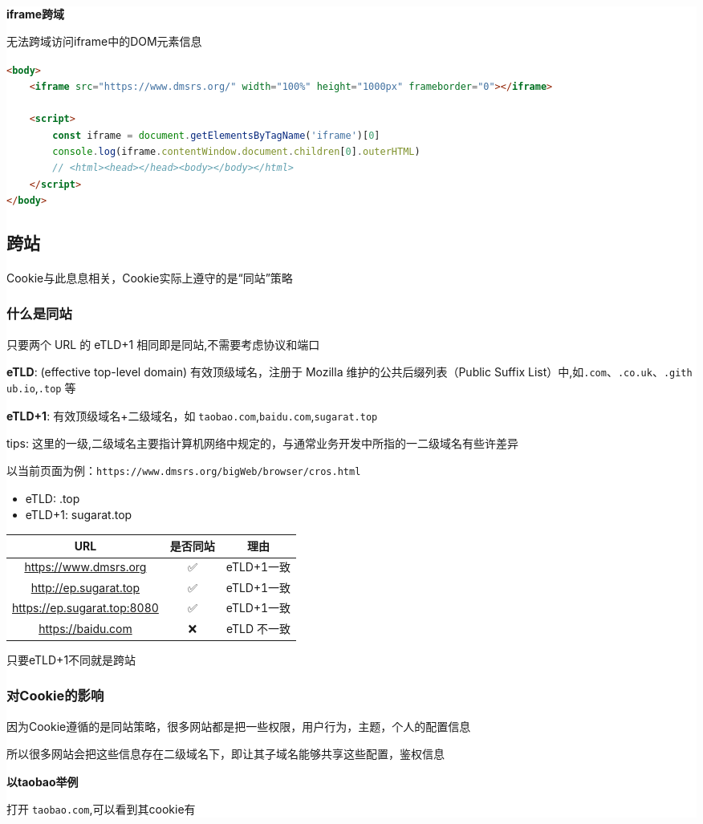 **iframe跨域**

无法跨域访问iframe中的DOM元素信息

```html
<body>
    <iframe src="https://www.dmsrs.org/" width="100%" height="1000px" frameborder="0"></iframe>

    <script>
        const iframe = document.getElementsByTagName('iframe')[0]
        console.log(iframe.contentWindow.document.children[0].outerHTML)
        // <html><head></head><body></body></html>
    </script>
</body>
```


## 跨站

Cookie与此息息相关，Cookie实际上遵守的是“同站”策略

### 什么是同站

只要两个 URL 的 eTLD+1 相同即是同站,不需要考虑协议和端口

**eTLD**: (effective top-level domain) 有效顶级域名，注册于 Mozilla 维护的公共后缀列表（Public Suffix List）中,如`.com`、`.co.uk`、`.github.io`,`.top` 等

**eTLD+1**: 有效顶级域名+二级域名，如 `taobao.com`,`baidu.com`,`sugarat.top`

tips: 这里的一级,二级域名主要指计算机网络中规定的，与通常业务开发中所指的一二级域名有些许差异

以当前页面为例：`https://www.dmsrs.org/bigWeb/browser/cros.html`
* eTLD: .top
* eTLD+1: sugarat.top

|             URL             | 是否同站 |    理由     |
| :-------------------------: | :------: | :---------: |
|     https://www.dmsrs.org     |    ✅     | eTLD+1一致  |
|    http://ep.sugarat.top    |    ✅     | eTLD+1一致  |
| https://ep.sugarat.top:8080 |    ✅     | eTLD+1一致  |
|      https://baidu.com      |    ❌     | eTLD 不一致 |

只要eTLD+1不同就是跨站

### 对Cookie的影响
因为Cookie遵循的是同站策略，很多网站都是把一些权限，用户行为，主题，个人的配置信息

所以很多网站会把这些信息存在二级域名下，即让其子域名能够共享这些配置，鉴权信息

**以taobao举例**

打开 `taobao.com`,可以看到其cookie有
